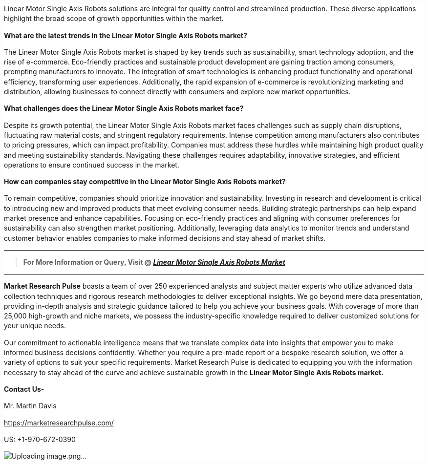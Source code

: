 Linear Motor Single Axis Robots solutions are integral for quality control and streamlined production. These diverse applications highlight the broad scope of growth opportunities within the market.</p><p><strong>What are the latest trends in the Linear Motor Single Axis Robots market?</strong></p><p>The Linear Motor Single Axis Robots market is shaped by key trends such as sustainability, smart technology adoption, and the rise of e-commerce. Eco-friendly practices and sustainable product development are gaining traction among consumers, prompting manufacturers to innovate. The integration of smart technologies is enhancing product functionality and operational efficiency, transforming user experiences. Additionally, the rapid expansion of e-commerce is revolutionizing marketing and distribution, allowing businesses to connect directly with consumers and explore new market opportunities.</p><p><strong>What challenges does the Linear Motor Single Axis Robots market face?</strong></p><p>Despite its growth potential, the Linear Motor Single Axis Robots market faces challenges such as supply chain disruptions, fluctuating raw material costs, and stringent regulatory requirements. Intense competition among manufacturers also contributes to pricing pressures, which can impact profitability. Companies must address these hurdles while maintaining high product quality and meeting sustainability standards. Navigating these challenges requires adaptability, innovative strategies, and efficient operations to ensure continued success in the market.</p><p><strong>How can companies stay competitive in the Linear Motor Single Axis Robots market?</strong></p><p>To remain competitive, companies should prioritize innovation and sustainability. Investing in research and development is critical to introducing new and improved products that meet evolving consumer needs. Building strategic partnerships can help expand market presence and enhance capabilities. Focusing on eco-friendly practices and aligning with consumer preferences for sustainability can also strengthen market positioning. Additionally, leveraging data analytics to monitor trends and understand customer behavior enables companies to make informed decisions and stay ahead of market shifts.</p><hr /><blockquote><p><strong>For More Information or Query, Visit @&nbsp;<em><a href="https://marketresearchpulse.com/report/92116/linear-motor-single-axis-robots-market?utm_source=Linkedin&utm_medium=029">Linear Motor Single Axis Robots Market</a></em></strong></p></blockquote><hr /><p><strong>Market Research Pulse</strong> boasts a team of over 250 experienced analysts and subject matter experts who utilize advanced data collection techniques and rigorous research methodologies to deliver exceptional insights. We go beyond mere data presentation, providing in-depth analysis and strategic guidance tailored to help you achieve your business goals. With coverage of more than 25,000 high-growth and niche markets, we possess the industry-specific knowledge required to deliver customized solutions for your unique needs.</p><p>Our commitment to actionable intelligence means that we translate complex data into insights that empower you to make informed business decisions confidently. Whether you require a pre-made report or a bespoke research solution, we offer a variety of options to suit your specific requirements. Market Research Pulse is dedicated to equipping you with the information necessary to stay ahead of the curve and achieve sustainable growth in the <strong>Linear Motor Single Axis Robots market.</strong></p><p><strong>Contact Us-</strong></p><p>Mr. Martin Davis</p><p>https://marketresearchpulse.com/</p><p>US: +1-970-672-0390</p>
![Uploading image.png…]()

